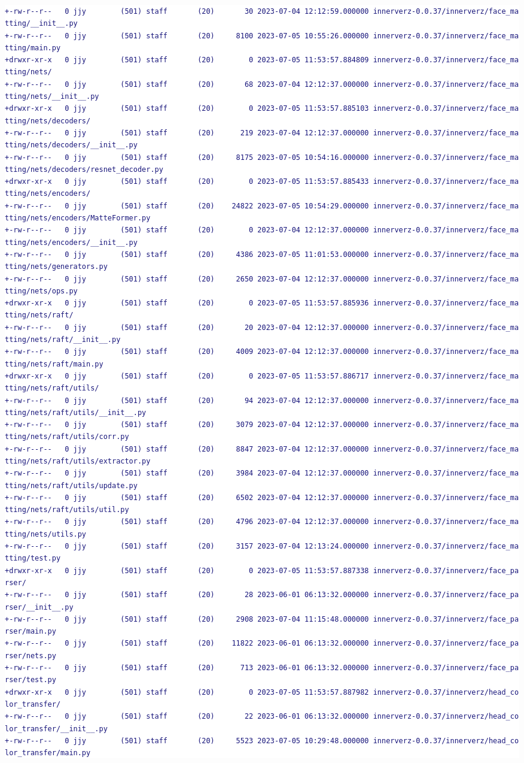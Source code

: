 ```diff
+-rw-r--r--   0 jjy        (501) staff       (20)       30 2023-07-04 12:12:59.000000 innerverz-0.0.37/innerverz/face_matting/__init__.py
+-rw-r--r--   0 jjy        (501) staff       (20)     8100 2023-07-05 10:55:26.000000 innerverz-0.0.37/innerverz/face_matting/main.py
+drwxr-xr-x   0 jjy        (501) staff       (20)        0 2023-07-05 11:53:57.884809 innerverz-0.0.37/innerverz/face_matting/nets/
+-rw-r--r--   0 jjy        (501) staff       (20)       68 2023-07-04 12:12:37.000000 innerverz-0.0.37/innerverz/face_matting/nets/__init__.py
+drwxr-xr-x   0 jjy        (501) staff       (20)        0 2023-07-05 11:53:57.885103 innerverz-0.0.37/innerverz/face_matting/nets/decoders/
+-rw-r--r--   0 jjy        (501) staff       (20)      219 2023-07-04 12:12:37.000000 innerverz-0.0.37/innerverz/face_matting/nets/decoders/__init__.py
+-rw-r--r--   0 jjy        (501) staff       (20)     8175 2023-07-05 10:54:16.000000 innerverz-0.0.37/innerverz/face_matting/nets/decoders/resnet_decoder.py
+drwxr-xr-x   0 jjy        (501) staff       (20)        0 2023-07-05 11:53:57.885433 innerverz-0.0.37/innerverz/face_matting/nets/encoders/
+-rw-r--r--   0 jjy        (501) staff       (20)    24822 2023-07-05 10:54:29.000000 innerverz-0.0.37/innerverz/face_matting/nets/encoders/MatteFormer.py
+-rw-r--r--   0 jjy        (501) staff       (20)        0 2023-07-04 12:12:37.000000 innerverz-0.0.37/innerverz/face_matting/nets/encoders/__init__.py
+-rw-r--r--   0 jjy        (501) staff       (20)     4386 2023-07-05 11:01:53.000000 innerverz-0.0.37/innerverz/face_matting/nets/generators.py
+-rw-r--r--   0 jjy        (501) staff       (20)     2650 2023-07-04 12:12:37.000000 innerverz-0.0.37/innerverz/face_matting/nets/ops.py
+drwxr-xr-x   0 jjy        (501) staff       (20)        0 2023-07-05 11:53:57.885936 innerverz-0.0.37/innerverz/face_matting/nets/raft/
+-rw-r--r--   0 jjy        (501) staff       (20)       20 2023-07-04 12:12:37.000000 innerverz-0.0.37/innerverz/face_matting/nets/raft/__init__.py
+-rw-r--r--   0 jjy        (501) staff       (20)     4009 2023-07-04 12:12:37.000000 innerverz-0.0.37/innerverz/face_matting/nets/raft/main.py
+drwxr-xr-x   0 jjy        (501) staff       (20)        0 2023-07-05 11:53:57.886717 innerverz-0.0.37/innerverz/face_matting/nets/raft/utils/
+-rw-r--r--   0 jjy        (501) staff       (20)       94 2023-07-04 12:12:37.000000 innerverz-0.0.37/innerverz/face_matting/nets/raft/utils/__init__.py
+-rw-r--r--   0 jjy        (501) staff       (20)     3079 2023-07-04 12:12:37.000000 innerverz-0.0.37/innerverz/face_matting/nets/raft/utils/corr.py
+-rw-r--r--   0 jjy        (501) staff       (20)     8847 2023-07-04 12:12:37.000000 innerverz-0.0.37/innerverz/face_matting/nets/raft/utils/extractor.py
+-rw-r--r--   0 jjy        (501) staff       (20)     3984 2023-07-04 12:12:37.000000 innerverz-0.0.37/innerverz/face_matting/nets/raft/utils/update.py
+-rw-r--r--   0 jjy        (501) staff       (20)     6502 2023-07-04 12:12:37.000000 innerverz-0.0.37/innerverz/face_matting/nets/raft/utils/util.py
+-rw-r--r--   0 jjy        (501) staff       (20)     4796 2023-07-04 12:12:37.000000 innerverz-0.0.37/innerverz/face_matting/nets/utils.py
+-rw-r--r--   0 jjy        (501) staff       (20)     3157 2023-07-04 12:13:24.000000 innerverz-0.0.37/innerverz/face_matting/test.py
+drwxr-xr-x   0 jjy        (501) staff       (20)        0 2023-07-05 11:53:57.887338 innerverz-0.0.37/innerverz/face_parser/
+-rw-r--r--   0 jjy        (501) staff       (20)       28 2023-06-01 06:13:32.000000 innerverz-0.0.37/innerverz/face_parser/__init__.py
+-rw-r--r--   0 jjy        (501) staff       (20)     2908 2023-07-04 11:15:48.000000 innerverz-0.0.37/innerverz/face_parser/main.py
+-rw-r--r--   0 jjy        (501) staff       (20)    11822 2023-06-01 06:13:32.000000 innerverz-0.0.37/innerverz/face_parser/nets.py
+-rw-r--r--   0 jjy        (501) staff       (20)      713 2023-06-01 06:13:32.000000 innerverz-0.0.37/innerverz/face_parser/test.py
+drwxr-xr-x   0 jjy        (501) staff       (20)        0 2023-07-05 11:53:57.887982 innerverz-0.0.37/innerverz/head_color_transfer/
+-rw-r--r--   0 jjy        (501) staff       (20)       22 2023-06-01 06:13:32.000000 innerverz-0.0.37/innerverz/head_color_transfer/__init__.py
+-rw-r--r--   0 jjy        (501) staff       (20)     5523 2023-07-05 10:29:48.000000 innerverz-0.0.37/innerverz/head_color_transfer/main.py
```
